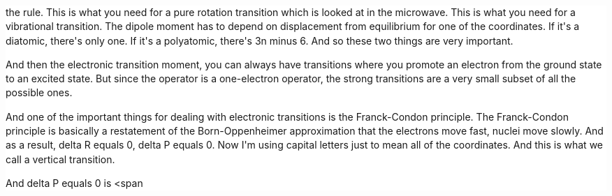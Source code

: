   <span m="370950">the</span> <span m="371150">rule.</span> <span m="371720">This</span>
  <span m="371990">is</span> <span m="372110">what</span> <span m="372230">you</span>
  <span m="372380">need</span> <span m="372710">for</span> <span m="372980">a</span>
  <span m="373040">pure</span> <span m="373340">rotation</span> <span m="373940">transition</span>
  <span m="374690">which</span> <span m="375290">is</span> <span m="375740">looked</span>
  <span m="376010">at</span> <span m="376190">in</span> <span m="376310">the</span>
  <span m="376400">microwave.</span> <span m="377270">This</span> <span m="377480">is</span>
  <span m="377600">what</span> <span m="377750">you</span> <span m="377870">need</span>
  <span m="378140">for</span> <span m="378380">a</span> <span m="378440">vibrational</span>
  <span m="379190">transition.</span> <span m="380220">The</span> <span m="380390">dipole</span>
  <span m="380810">moment</span> <span m="381170">has</span> <span m="381410">to</span>
  <span m="381500">depend</span> <span m="382370">on</span> <span m="383540">displacement</span>
  <span m="385040">from</span> <span m="385340">equilibrium</span> <span m="386960">for</span>
  <span m="387170">one</span> <span m="387470">of</span> <span m="387590">the</span>
  <span m="387680">coordinates.</span> <span m="388280">If</span> <span m="388430">it's</span>
  <span m="388580">a</span> <span m="388640">diatomic,</span> <span m="389210">there's</span>
  <span m="389390">only</span> <span m="389630">one.</span> <span m="389990">If</span>
  <span m="390240">it's</span> <span m="390500">a</span> <span m="390760">polyatomic,</span>
  <span m="391280">there's</span> <span m="391520">3n</span> <span m="391850">minus</span>
  <span m="392120">6.</span> <span m="393560">And</span> <span m="393950">so</span>
  <span m="394130">these</span> <span m="394790">two</span> <span m="394970">things</span>
  <span m="395240">are</span> <span m="395300">very</span> <span m="395510">important.</span></p><p><span
  m="396420">And</span> <span m="396440">then</span> <span m="396650">the</span> <span
  m="396770">electronic</span> <span m="397520">transition</span> <span m="398060">moment,</span>
  <span m="398480">you</span> <span m="398630">can</span> <span m="398780">always</span>
  <span m="399170">have</span> <span m="399950">transitions</span> <span m="400610">where</span>
  <span m="400760">you</span> <span m="400910">promote</span> <span m="401390">an</span>
  <span m="401510">electron</span> <span m="402440">from</span> <span m="403250">the</span>
  <span m="403340">ground</span> <span m="403670">state</span> <span m="403910">to</span>
  <span m="404090">an</span> <span m="404180">excited</span> <span m="404630">state.</span>
  <span m="405640">But</span> <span m="405740">since</span> <span m="406010">the</span>
  <span m="406190">operator</span> <span m="406700">is a</span> <span m="406910">one-electron</span>
  <span m="407630">operator,</span> <span m="408780">the</span> <span m="408920">strong</span>
  <span m="409340">transitions</span> <span m="410120">are</span> <span m="410540">a</span>
  <span m="410630">very</span> <span m="410990">small</span> <span m="411440">subset</span>
  <span m="412010">of</span> <span m="412160">all</span> <span m="412310">the</span>
  <span m="412400">possible</span> <span m="412880">ones.</span></p><p><span m="416690">And</span>
  <span m="416830">one</span> <span m="417010">of</span> <span m="417130">the</span>
  <span m="417370">important</span> <span m="419110">things</span> <span m="420520">for</span>
  <span m="420700">dealing</span> <span m="422500">with</span> <span m="423850">electronic</span>
  <span m="424360">transitions</span> <span m="425620">is</span> <span m="425770">the</span>
  <span m="425820">Franck-Condon</span> <span m="426430">principle.</span> <span m="432030">The</span>
  <span m="432150">Franck-Condon</span> <span m="432720">principle</span> <span m="433680">is</span>
  <span m="433830">basically</span> <span m="434460">a</span> <span m="434550">restatement</span>
  <span m="435330">of</span> <span m="435450">the</span> <span m="435540">Born-Oppenheimer</span>
  <span m="436260">approximation</span> <span m="438830">that</span> <span m="438950">the</span>
  <span m="439100">electrons</span> <span m="439670">move</span> <span m="439940">fast,</span>
  <span m="440420">nuclei</span> <span m="440870">move</span> <span m="441110">slowly.</span>
  <span m="443620">And</span> <span m="443930">as</span> <span m="444080">a</span>
  <span m="444140">result,</span> <span m="446000">delta</span> <span m="446720">R</span>
  <span m="447860">equals</span> <span m="448200">0,</span> <span m="449600">delta</span>
  <span m="450530">P</span> <span m="451250">equals</span> <span m="451580">0.</span>
  <span m="452540">Now</span> <span m="452960">I'm</span> <span m="453110">using</span>
  <span m="453350">capital</span> <span m="453890">letters</span> <span m="454670">just</span>
  <span m="454970">to</span> <span m="455060">mean</span> <span m="455450">all</span>
  <span m="455840">of</span> <span m="455990">the</span> <span m="457280">coordinates.</span>
  <span m="459350">And</span> <span m="459470">this</span> <span m="459680">is</span>
  <span m="459830">what</span> <span m="459950">we</span> <span m="460130">call</span>
  <span m="460460">a</span> <span m="460610">vertical</span> <span m="461300">transition.</span></p><p><span
  m="462710">And</span> <span m="462890">delta</span> <span m="463250">P</span> <span
  m="463730">equals</span> <span m="464090">0</span> <span m="465170">is</span> <span